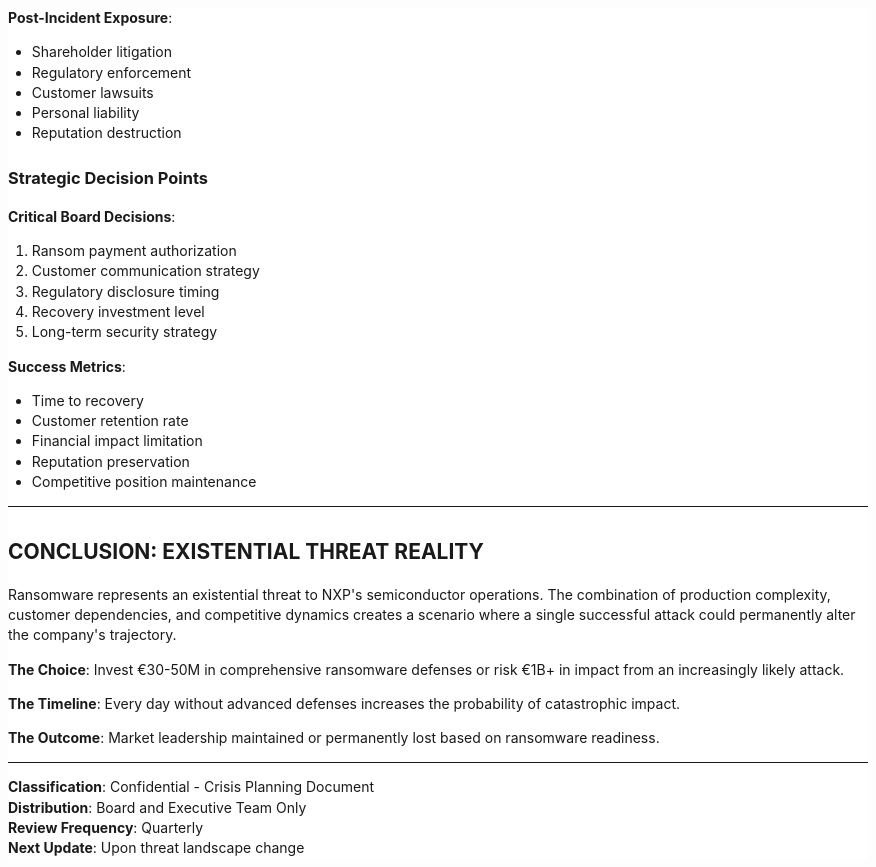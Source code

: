 **Post-Incident Exposure**:
- Shareholder litigation
- Regulatory enforcement
- Customer lawsuits
- Personal liability
- Reputation destruction

### Strategic Decision Points

**Critical Board Decisions**:
1. Ransom payment authorization
2. Customer communication strategy
3. Regulatory disclosure timing
4. Recovery investment level
5. Long-term security strategy

**Success Metrics**:
- Time to recovery
- Customer retention rate
- Financial impact limitation
- Reputation preservation
- Competitive position maintenance

---

## CONCLUSION: EXISTENTIAL THREAT REALITY

Ransomware represents an existential threat to NXP's semiconductor operations. The combination of production complexity, customer dependencies, and competitive dynamics creates a scenario where a single successful attack could permanently alter the company's trajectory.

**The Choice**: Invest €30-50M in comprehensive ransomware defenses or risk €1B+ in impact from an increasingly likely attack.

**The Timeline**: Every day without advanced defenses increases the probability of catastrophic impact.

**The Outcome**: Market leadership maintained or permanently lost based on ransomware readiness.

---

**Classification**: Confidential - Crisis Planning Document  
**Distribution**: Board and Executive Team Only  
**Review Frequency**: Quarterly  
**Next Update**: Upon threat landscape change